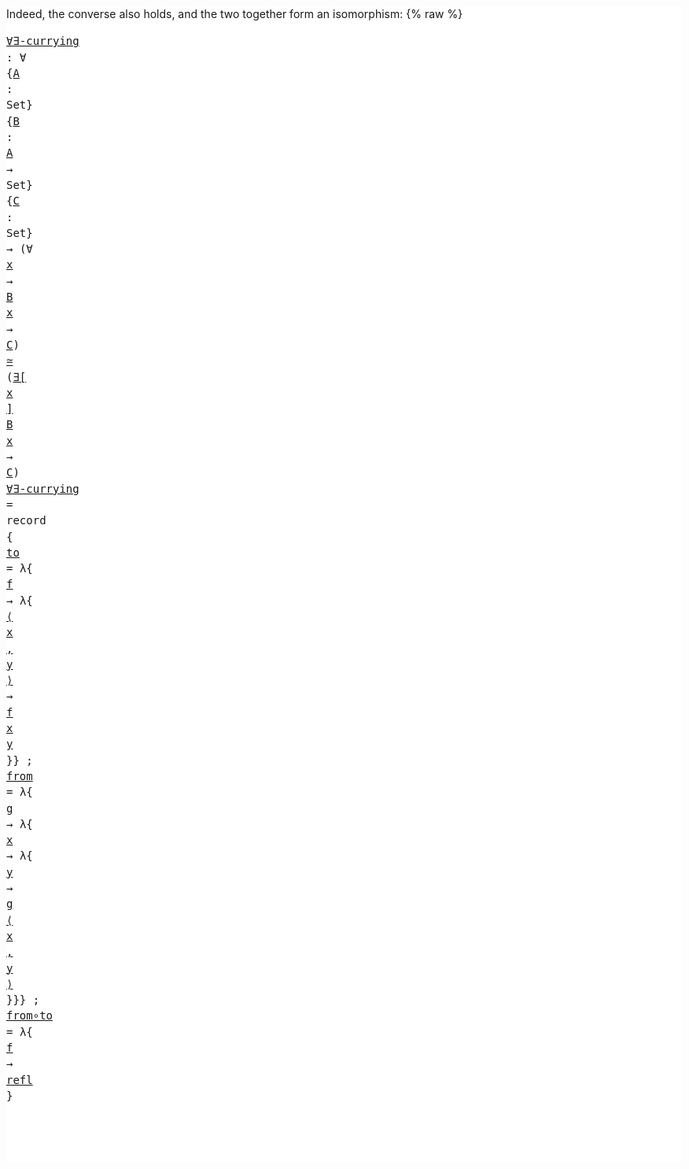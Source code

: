 Indeed, the converse also holds, and the two together form an isomorphism:
{% raw %}<pre class="Agda"><a id="∀∃-currying"></a><a id="7793" href="{% endraw %}{{ site.baseurl }}{% link out/plfa/part1/Quantifiers.md %}{% raw %}#7793" class="Function">∀∃-currying</a> <a id="7805" class="Symbol">:</a> <a id="7807" class="Symbol">∀</a> <a id="7809" class="Symbol">{</a><a id="7810" href="plfa.part1.Quantifiers.html#7810" class="Bound">A</a> <a id="7812" class="Symbol">:</a> <a id="7814" class="PrimitiveType">Set</a><a id="7817" class="Symbol">}</a> <a id="7819" class="Symbol">{</a><a id="7820" href="plfa.part1.Quantifiers.html#7820" class="Bound">B</a> <a id="7822" class="Symbol">:</a> <a id="7824" href="plfa.part1.Quantifiers.html#7810" class="Bound">A</a> <a id="7826" class="Symbol">→</a> <a id="7828" class="PrimitiveType">Set</a><a id="7831" class="Symbol">}</a> <a id="7833" class="Symbol">{</a><a id="7834" href="plfa.part1.Quantifiers.html#7834" class="Bound">C</a> <a id="7836" class="Symbol">:</a> <a id="7838" class="PrimitiveType">Set</a><a id="7841" class="Symbol">}</a>
  <a id="7845" class="Symbol">→</a> <a id="7847" class="Symbol">(∀</a> <a id="7850" href="{% endraw %}{{ site.baseurl }}{% link out/plfa/part1/Quantifiers.md %}{% raw %}#7850" class="Bound">x</a> <a id="7852" class="Symbol">→</a> <a id="7854" href="plfa.part1.Quantifiers.html#7820" class="Bound">B</a> <a id="7856" href="plfa.part1.Quantifiers.html#7850" class="Bound">x</a> <a id="7858" class="Symbol">→</a> <a id="7860" href="plfa.part1.Quantifiers.html#7834" class="Bound">C</a><a id="7861" class="Symbol">)</a> <a id="7863" href="{% endraw %}{{ site.baseurl }}{% link out/plfa/part1/Isomorphism.md %}{% raw %}#4365" class="Record Operator">≃</a> <a id="7865" class="Symbol">(</a><a id="7866" href="plfa.part1.Quantifiers.html#6830" class="Function">∃[</a> <a id="7869" href="plfa.part1.Quantifiers.html#7869" class="Bound">x</a> <a id="7871" href="plfa.part1.Quantifiers.html#6830" class="Function">]</a> <a id="7873" href="plfa.part1.Quantifiers.html#7820" class="Bound">B</a> <a id="7875" href="plfa.part1.Quantifiers.html#7869" class="Bound">x</a> <a id="7877" class="Symbol">→</a> <a id="7879" href="plfa.part1.Quantifiers.html#7834" class="Bound">C</a><a id="7880" class="Symbol">)</a>
<a id="7882" href="{% endraw %}{{ site.baseurl }}{% link out/plfa/part1/Quantifiers.md %}{% raw %}#7793" class="Function">∀∃-currying</a> <a id="7894" class="Symbol">=</a>
  <a id="7898" class="Keyword">record</a>
    <a id="7909" class="Symbol">{</a> <a id="7911" href="{% endraw %}{{ site.baseurl }}{% link out/plfa/part1/Isomorphism.md %}{% raw %}#4405" class="Field">to</a>      <a id="7919" class="Symbol">=</a>  <a id="7922" class="Symbol">λ{</a> <a id="7925" href="{% endraw %}{{ site.baseurl }}{% link out/plfa/part1/Quantifiers.md %}{% raw %}#7925" class="Bound">f</a> <a id="7927" class="Symbol">→</a> <a id="7929" class="Symbol">λ{</a> <a id="7932" href="plfa.part1.Quantifiers.html#4449" class="InductiveConstructor Operator">⟨</a> <a id="7934" href="plfa.part1.Quantifiers.html#7934" class="Bound">x</a> <a id="7936" href="plfa.part1.Quantifiers.html#4449" class="InductiveConstructor Operator">,</a> <a id="7938" href="plfa.part1.Quantifiers.html#7938" class="Bound">y</a> <a id="7940" href="plfa.part1.Quantifiers.html#4449" class="InductiveConstructor Operator">⟩</a> <a id="7942" class="Symbol">→</a> <a id="7944" href="plfa.part1.Quantifiers.html#7925" class="Bound">f</a> <a id="7946" href="plfa.part1.Quantifiers.html#7934" class="Bound">x</a> <a id="7948" href="plfa.part1.Quantifiers.html#7938" class="Bound">y</a> <a id="7950" class="Symbol">}}</a>
    <a id="7957" class="Symbol">;</a> <a id="7959" href="{% endraw %}{{ site.baseurl }}{% link out/plfa/part1/Isomorphism.md %}{% raw %}#4422" class="Field">from</a>    <a id="7967" class="Symbol">=</a>  <a id="7970" class="Symbol">λ{</a> <a id="7973" href="{% endraw %}{{ site.baseurl }}{% link out/plfa/part1/Quantifiers.md %}{% raw %}#7973" class="Bound">g</a> <a id="7975" class="Symbol">→</a> <a id="7977" class="Symbol">λ{</a> <a id="7980" href="plfa.part1.Quantifiers.html#7980" class="Bound">x</a> <a id="7982" class="Symbol">→</a> <a id="7984" class="Symbol">λ{</a> <a id="7987" href="plfa.part1.Quantifiers.html#7987" class="Bound">y</a> <a id="7989" class="Symbol">→</a> <a id="7991" href="plfa.part1.Quantifiers.html#7973" class="Bound">g</a> <a id="7993" href="plfa.part1.Quantifiers.html#4449" class="InductiveConstructor Operator">⟨</a> <a id="7995" href="plfa.part1.Quantifiers.html#7980" class="Bound">x</a> <a id="7997" href="plfa.part1.Quantifiers.html#4449" class="InductiveConstructor Operator">,</a> <a id="7999" href="plfa.part1.Quantifiers.html#7987" class="Bound">y</a> <a id="8001" href="plfa.part1.Quantifiers.html#4449" class="InductiveConstructor Operator">⟩</a> <a id="8003" class="Symbol">}}}</a>
    <a id="8011" class="Symbol">;</a> <a id="8013" href="{% endraw %}{{ site.baseurl }}{% link out/plfa/part1/Isomorphism.md %}{% raw %}#4439" class="Field">from∘to</a> <a id="8021" class="Symbol">=</a>  <a id="8024" class="Symbol">λ{</a> <a id="8027" href="{% endraw %}{{ site.baseurl }}{% link out/plfa/part1/Quantifiers.md %}{% raw %}#8027" class="Bound">f</a> <a id="8029" class="Symbol">→</a> <a id="8031" href="Agda.Builtin.Equality.html#182" class="InductiveConstructor">refl</a> <a id="8036" class="Symbol">}</a>